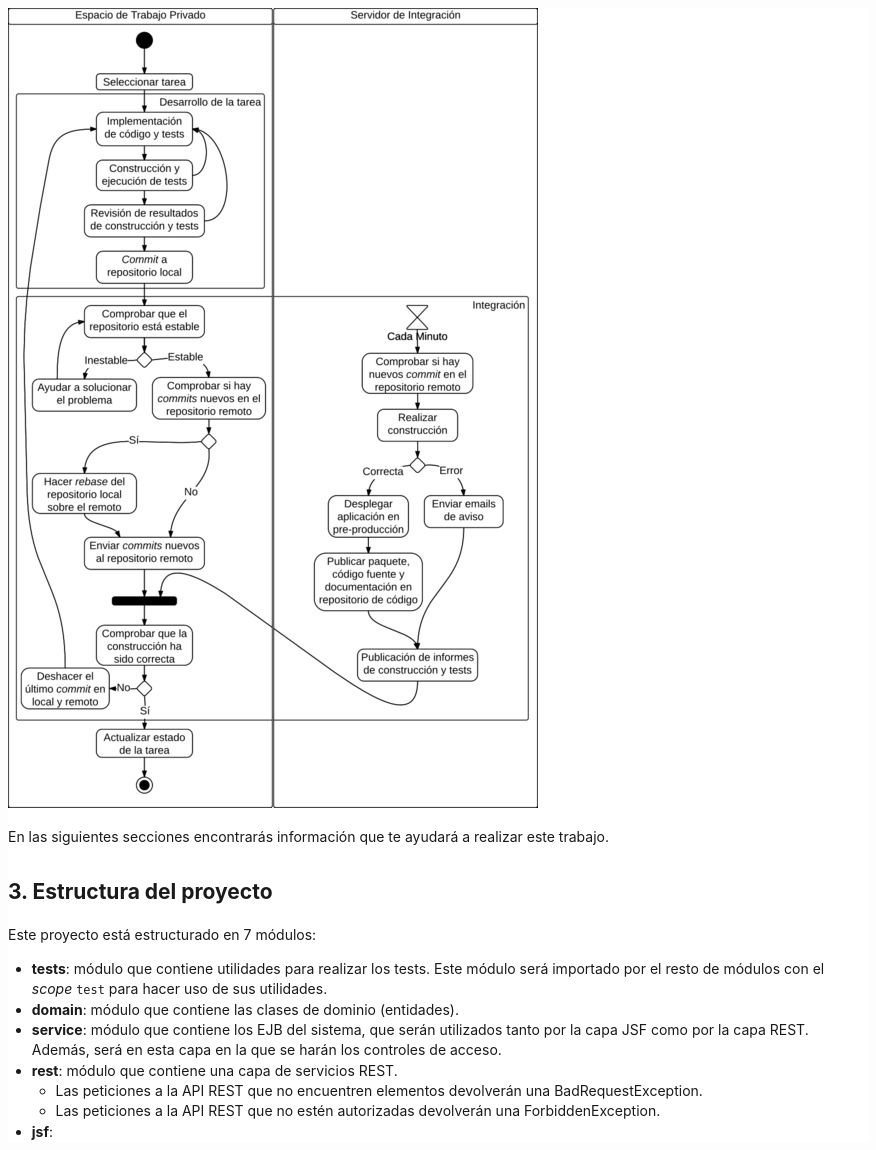 ![Flujo de vida de desarrollo](additional-material/images/lifecycle.jpg)

En las siguientes secciones encontrarás información que te ayudará a realizar
este trabajo.


## 3. Estructura del proyecto
Este proyecto está estructurado en 7 módulos:

* **tests**:
módulo que contiene utilidades para realizar los tests. Este módulo será
importado por el resto de módulos con el *scope* `test` para hacer uso de sus
utilidades.
* **domain**:
módulo que contiene las clases de dominio (entidades).
* **service**:
módulo que contiene los EJB del sistema, que serán utilizados tanto por la capa
JSF como por la capa REST. Además, será en esta capa en la que se harán los
controles de acceso.
* **rest**:
módulo que contiene una capa de servicios REST.
  * Las peticiones a la API REST que no encuentren elementos devolverán una BadRequestException.
  * Las peticiones a la API REST que no estén autorizadas devolverán una ForbiddenException.
* **jsf**: